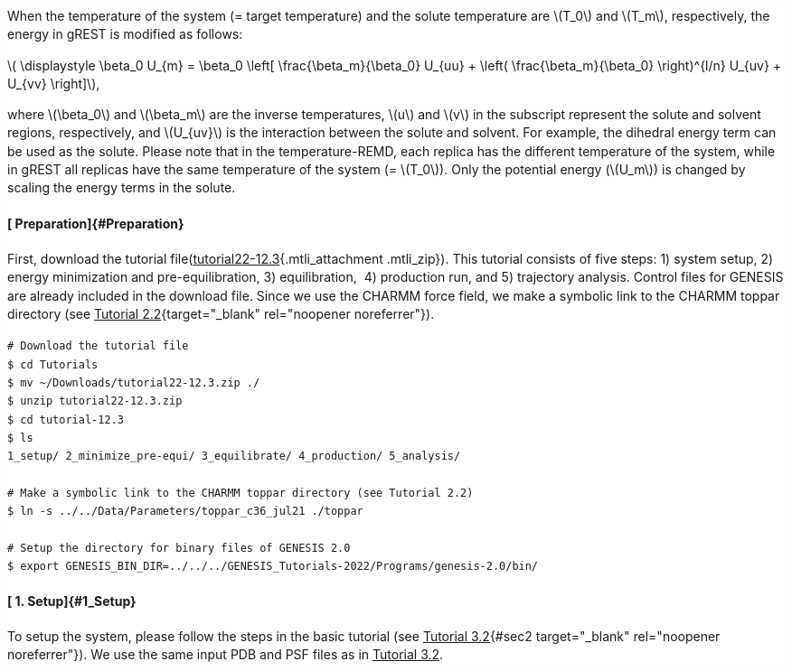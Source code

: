 When the temperature of the system (= target temperature) and the solute
temperature are \\(T_0\\) and \\(T_m\\), respectively, the energy in
gREST is modified as follows:

\\( \\displaystyle \\beta_0 U\_{m} = \\beta_0 \\left\[
\\frac{\\beta_m}{\\beta_0} U\_{uu} + \\left( \\frac{\\beta_m}{\\beta_0}
\\right)\^{l/n} U\_{uv} + U\_{vv} \\right\]\\),

where \\(\\beta_0\\) and \\(\\beta_m\\) are the inverse temperatures,
\\(u\\) and \\(v\\) in the subscript represent the solute and solvent
regions, respectively, and \\(U\_{uv}\\) is the interaction between the
solute and solvent. For example, the dihedral energy term can be used as
the solute. Please note that in the temperature-REMD, each replica has
the different temperature of the system, while in gREST all replicas
have the same temperature of the system (= \\(T_0\\)). Only the
potential energy (\\(U_m\\)) is changed by scaling the energy terms in
the solute.

#### [ Preparation]{#Preparation}

First, download the tutorial
file([tutorial22-12.3](assets/tutorial_files/2022_09_tutorial22-12.3.tar.gz){.mtli_attachment
.mtli_zip}). This tutorial consists of five steps: 1) system setup, 2)
energy minimization and pre-equilibration, 3) equilibration,  4)
production run, and 5) trajectory analysis. Control files for GENESIS
are already included in the download file. Since we use the CHARMM force
field, we make a symbolic link to the CHARMM toppar directory (see
[Tutorial 2.2](genesis_tutorial_2.2_2022.md){target="_blank"
rel="noopener noreferrer"}).

    # Download the tutorial file
    $ cd Tutorials
    $ mv ~/Downloads/tutorial22-12.3.zip ./
    $ unzip tutorial22-12.3.zip
    $ cd tutorial-12.3
    $ ls
    1_setup/ 2_minimize_pre-equi/ 3_equilibrate/ 4_production/ 5_analysis/

    # Make a symbolic link to the CHARMM toppar directory (see Tutorial 2.2)
    $ ln -s ../../Data/Parameters/toppar_c36_jul21 ./toppar

    # Setup the directory for binary files of GENESIS 2.0 
    $ export GENESIS_BIN_DIR=../../../GENESIS_Tutorials-2022/Programs/genesis-2.0/bin/

#### [ 1. Setup]{#1_Setup}

To setup the system, please follow the steps in the basic tutorial (see
[Tutorial 3.2](genesis_tutorial_3.2_2022.md){#sec2 target="_blank"
rel="noopener noreferrer"}). We use the same input PDB and PSF files as
in [Tutorial 3.2](genesis_tutorial_3.2_2022.md).
